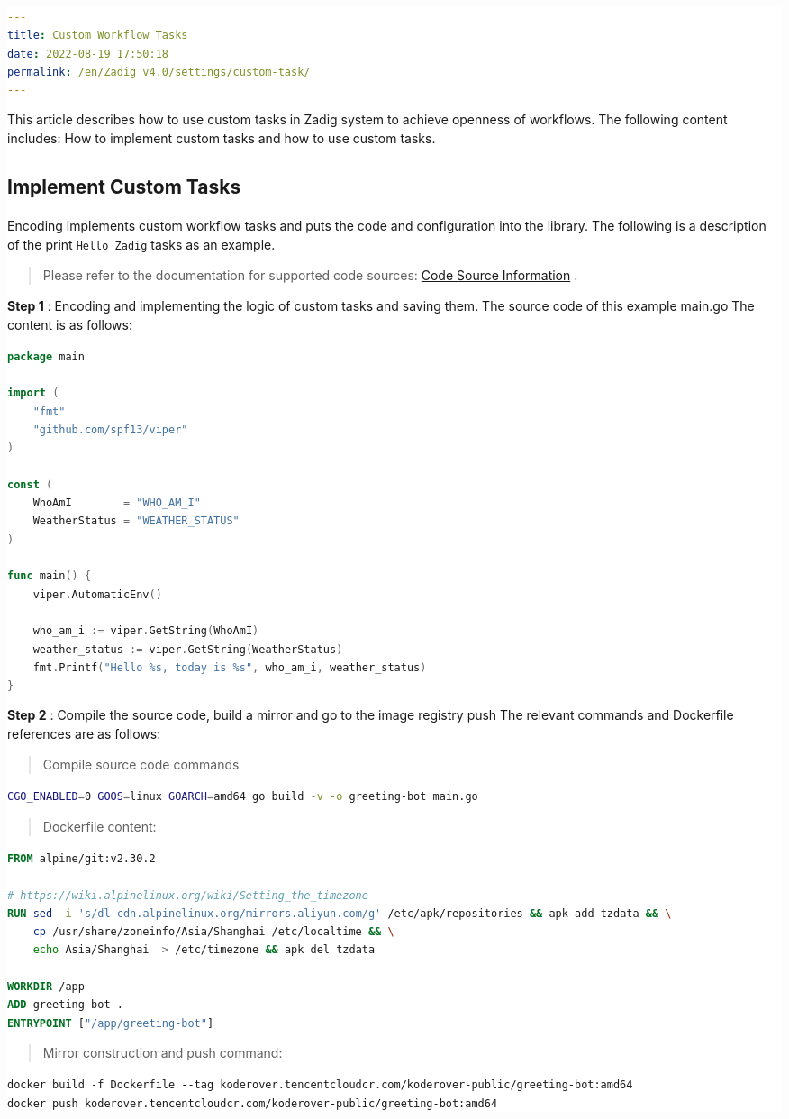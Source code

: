 ```yaml
---
title: Custom Workflow Tasks
date: 2022-08-19 17:50:18
permalink: /en/Zadig v4.0/settings/custom-task/
---
```


This article describes how to use custom tasks in Zadig system to achieve openness of workflows. The following content includes: How to implement custom tasks and how to use custom tasks.

## Implement Custom Tasks

Encoding implements custom workflow tasks and puts the code and configuration into the library. The following is a description of the print `Hello Zadig` tasks as an example.

> Please refer to the documentation for supported code sources: [Code Source Information](/en/Zadig%20v4.0/settings/codehost/overview/) .

**Step 1** : Encoding and implementing the logic of custom tasks and saving them. The source code of this example main.go The content is as follows:
``` go
package main

import (
    "fmt"
    "github.com/spf13/viper"
)

const (
	WhoAmI        = "WHO_AM_I"
	WeatherStatus = "WEATHER_STATUS"
)

func main() {
    viper.AutomaticEnv()

    who_am_i := viper.GetString(WhoAmI)
    weather_status := viper.GetString(WeatherStatus)
    fmt.Printf("Hello %s, today is %s", who_am_i, weather_status)
}
```
**Step 2** : Compile the source code, build a mirror and go to the image registry push The relevant commands and Dockerfile references are as follows:
> Compile source code commands
``` bash
CGO_ENABLED=0 GOOS=linux GOARCH=amd64 go build -v -o greeting-bot main.go
```
> Dockerfile content:
``` dockerfile
FROM alpine/git:v2.30.2

# https://wiki.alpinelinux.org/wiki/Setting_the_timezone
RUN sed -i 's/dl-cdn.alpinelinux.org/mirrors.aliyun.com/g' /etc/apk/repositories && apk add tzdata && \
    cp /usr/share/zoneinfo/Asia/Shanghai /etc/localtime && \
    echo Asia/Shanghai  > /etc/timezone && apk del tzdata

WORKDIR /app
ADD greeting-bot .
ENTRYPOINT ["/app/greeting-bot"]
```
> Mirror construction and push command:
```
docker build -f Dockerfile --tag koderover.tencentcloudcr.com/koderover-public/greeting-bot:amd64
docker push koderover.tencentcloudcr.com/koderover-public/greeting-bot:amd64
```
